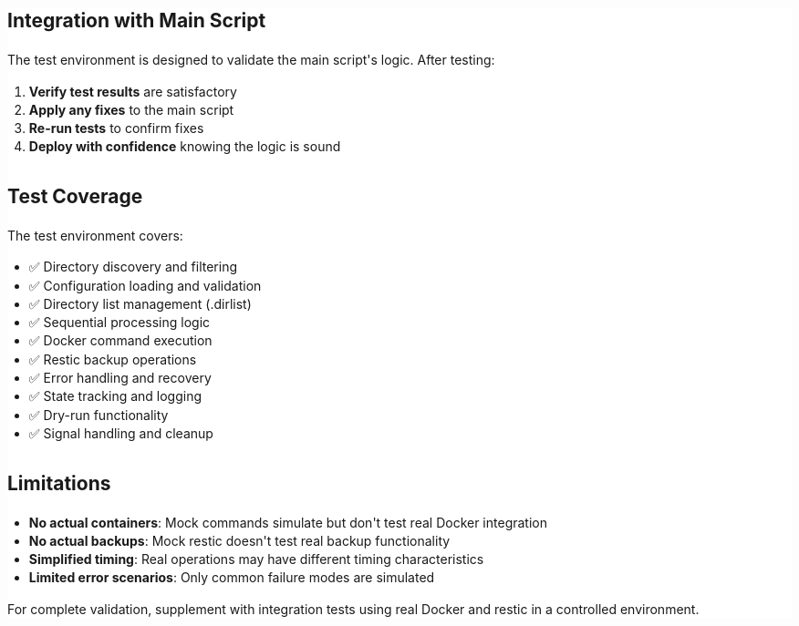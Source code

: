 ## Integration with Main Script

The test environment is designed to validate the main script's logic. After testing:

1. **Verify test results** are satisfactory
2. **Apply any fixes** to the main script
3. **Re-run tests** to confirm fixes
4. **Deploy with confidence** knowing the logic is sound

## Test Coverage

The test environment covers:

- ✅ Directory discovery and filtering
- ✅ Configuration loading and validation
- ✅ Directory list management (.dirlist)
- ✅ Sequential processing logic
- ✅ Docker command execution
- ✅ Restic backup operations
- ✅ Error handling and recovery
- ✅ State tracking and logging
- ✅ Dry-run functionality
- ✅ Signal handling and cleanup

## Limitations

- **No actual containers**: Mock commands simulate but don't test real Docker integration
- **No actual backups**: Mock restic doesn't test real backup functionality
- **Simplified timing**: Real operations may have different timing characteristics
- **Limited error scenarios**: Only common failure modes are simulated

For complete validation, supplement with integration tests using real Docker and restic in a controlled environment.